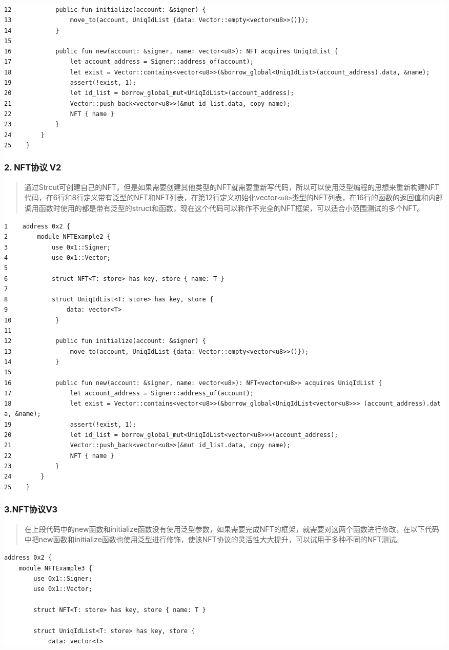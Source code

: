 ```move
12            public fun initialize(account: &signer) {
13                move_to(account, UniqIdList {data: Vector::empty<vector<u8>>()});
14            }
15    
16            public fun new(account: &signer, name: vector<u8>): NFT acquires UniqIdList {
17                let account_address = Signer::address_of(account);
18                let exist = Vector::contains<vector<u8>>(&borrow_global<UniqIdList>(account_address).data, &name);
19                assert(!exist, 1);
20                let id_list = borrow_global_mut<UniqIdList>(account_address);
21                Vector::push_back<vector<u8>>(&mut id_list.data, copy name);
22                NFT { name }
23            }
24        }
25    }
```

### 2. NFT协议 V2
>通过Strcut可创建自己的NFT，但是如果需要创建其他类型的NFT就需要重新写代码，所以可以使用泛型编程的思想来重新构建NFT代码，在6行和8行定义带有泛型的NFT和NFT列表，在第12行定义初始化vector`<u8>`类型的NFT列表，在16行的函数的返回值和内部调用函数时使用的都是带有泛型的struct和函数，现在这个代码可以称作不完全的NFT框架，可以适合小范围测试的多个NFT。
```move
1    address 0x2 {
2        module NFTExample2 {
3            use 0x1::Signer;
4            use 0x1::Vector;
5    
6            struct NFT<T: store> has key, store { name: T }
7    
8            struct UniqIdList<T: store> has key, store {
9                data: vector<T>
10            }
11    
12            public fun initialize(account: &signer) {
13                move_to(account, UniqIdList {data: Vector::empty<vector<u8>>()});
14            }
15    
16            public fun new(account: &signer, name: vector<u8>): NFT<vector<u8>> acquires UniqIdList {
17                let account_address = Signer::address_of(account);
18                let exist = Vector::contains<vector<u8>>(&borrow_global<UniqIdList<vector<u8>>> (account_address).data, &name);
19                assert(!exist, 1);
20                let id_list = borrow_global_mut<UniqIdList<vector<u8>>>(account_address);
21                Vector::push_back<vector<u8>>(&mut id_list.data, copy name);
22                NFT { name }
23            }
24        }
25    }
```

### 3.NFT协议V3
>在上段代码中的new函数和initialize函数没有使用泛型参数，如果需要完成NFT的框架，就需要对这两个函数进行修改，在以下代码中把new函数和initialize函数也使用泛型进行修饰，使该NFT协议的灵活性大大提升，可以试用于多种不同的NFT测试。
```move
address 0x2 {
    module NFTExample3 {
        use 0x1::Signer;
        use 0x1::Vector;

        struct NFT<T: store> has key, store { name: T }

        struct UniqIdList<T: store> has key, store {
            data: vector<T>
```